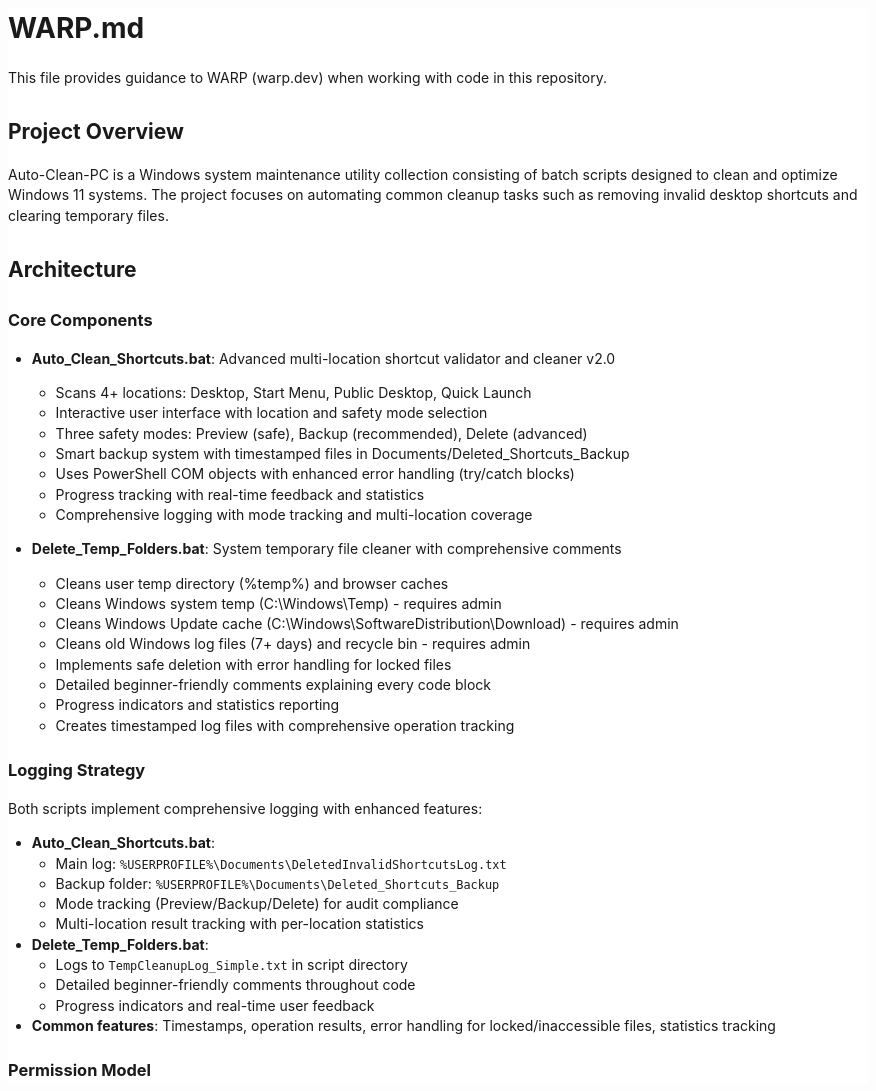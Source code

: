 # WARP.md

This file provides guidance to WARP (warp.dev) when working with code in this repository.

## Project Overview

Auto-Clean-PC is a Windows system maintenance utility collection consisting of batch scripts designed to clean and optimize Windows 11 systems. The project focuses on automating common cleanup tasks such as removing invalid desktop shortcuts and clearing temporary files.

## Architecture

### Core Components

- **Auto_Clean_Shortcuts.bat**: Advanced multi-location shortcut validator and cleaner v2.0
  - Scans 4+ locations: Desktop, Start Menu, Public Desktop, Quick Launch
  - Interactive user interface with location and safety mode selection
  - Three safety modes: Preview (safe), Backup (recommended), Delete (advanced)
  - Smart backup system with timestamped files in Documents/Deleted_Shortcuts_Backup
  - Uses PowerShell COM objects with enhanced error handling (try/catch blocks)
  - Progress tracking with real-time feedback and statistics
  - Comprehensive logging with mode tracking and multi-location coverage

- **Delete_Temp_Folders.bat**: System temporary file cleaner with comprehensive comments
  - Cleans user temp directory (%temp%) and browser caches
  - Cleans Windows system temp (C:\Windows\Temp) - requires admin
  - Cleans Windows Update cache (C:\Windows\SoftwareDistribution\Download) - requires admin
  - Cleans old Windows log files (7+ days) and recycle bin - requires admin
  - Implements safe deletion with error handling for locked files
  - Detailed beginner-friendly comments explaining every code block
  - Progress indicators and statistics reporting
  - Creates timestamped log files with comprehensive operation tracking

### Logging Strategy

Both scripts implement comprehensive logging with enhanced features:
- **Auto_Clean_Shortcuts.bat**: 
  - Main log: `%USERPROFILE%\Documents\DeletedInvalidShortcutsLog.txt`
  - Backup folder: `%USERPROFILE%\Documents\Deleted_Shortcuts_Backup`
  - Mode tracking (Preview/Backup/Delete) for audit compliance
  - Multi-location result tracking with per-location statistics
- **Delete_Temp_Folders.bat**: 
  - Logs to `TempCleanupLog_Simple.txt` in script directory
  - Detailed beginner-friendly comments throughout code
  - Progress indicators and real-time user feedback
- **Common features**: Timestamps, operation results, error handling for locked/inaccessible files, statistics tracking

### Permission Model
